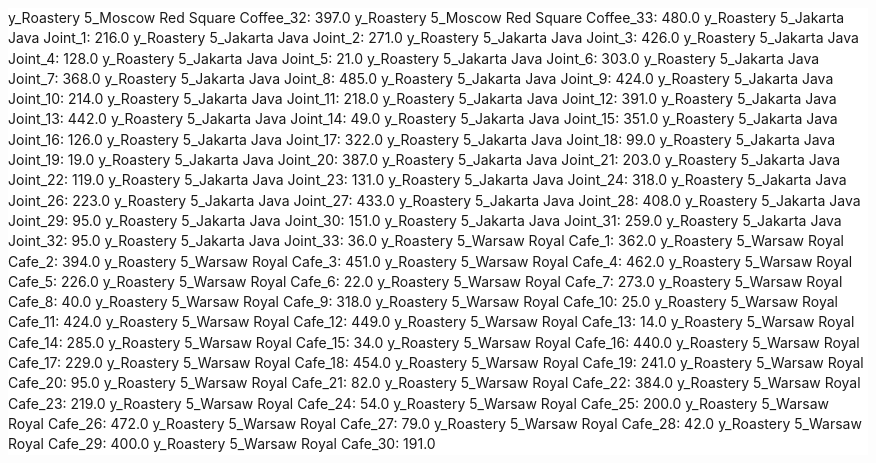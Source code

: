 y_Roastery 5_Moscow Red Square Coffee_32: 397.0
y_Roastery 5_Moscow Red Square Coffee_33: 480.0
y_Roastery 5_Jakarta Java Joint_1: 216.0
y_Roastery 5_Jakarta Java Joint_2: 271.0
y_Roastery 5_Jakarta Java Joint_3: 426.0
y_Roastery 5_Jakarta Java Joint_4: 128.0
y_Roastery 5_Jakarta Java Joint_5: 21.0
y_Roastery 5_Jakarta Java Joint_6: 303.0
y_Roastery 5_Jakarta Java Joint_7: 368.0
y_Roastery 5_Jakarta Java Joint_8: 485.0
y_Roastery 5_Jakarta Java Joint_9: 424.0
y_Roastery 5_Jakarta Java Joint_10: 214.0
y_Roastery 5_Jakarta Java Joint_11: 218.0
y_Roastery 5_Jakarta Java Joint_12: 391.0
y_Roastery 5_Jakarta Java Joint_13: 442.0
y_Roastery 5_Jakarta Java Joint_14: 49.0
y_Roastery 5_Jakarta Java Joint_15: 351.0
y_Roastery 5_Jakarta Java Joint_16: 126.0
y_Roastery 5_Jakarta Java Joint_17: 322.0
y_Roastery 5_Jakarta Java Joint_18: 99.0
y_Roastery 5_Jakarta Java Joint_19: 19.0
y_Roastery 5_Jakarta Java Joint_20: 387.0
y_Roastery 5_Jakarta Java Joint_21: 203.0
y_Roastery 5_Jakarta Java Joint_22: 119.0
y_Roastery 5_Jakarta Java Joint_23: 131.0
y_Roastery 5_Jakarta Java Joint_24: 318.0
y_Roastery 5_Jakarta Java Joint_26: 223.0
y_Roastery 5_Jakarta Java Joint_27: 433.0
y_Roastery 5_Jakarta Java Joint_28: 408.0
y_Roastery 5_Jakarta Java Joint_29: 95.0
y_Roastery 5_Jakarta Java Joint_30: 151.0
y_Roastery 5_Jakarta Java Joint_31: 259.0
y_Roastery 5_Jakarta Java Joint_32: 95.0
y_Roastery 5_Jakarta Java Joint_33: 36.0
y_Roastery 5_Warsaw Royal Cafe_1: 362.0
y_Roastery 5_Warsaw Royal Cafe_2: 394.0
y_Roastery 5_Warsaw Royal Cafe_3: 451.0
y_Roastery 5_Warsaw Royal Cafe_4: 462.0
y_Roastery 5_Warsaw Royal Cafe_5: 226.0
y_Roastery 5_Warsaw Royal Cafe_6: 22.0
y_Roastery 5_Warsaw Royal Cafe_7: 273.0
y_Roastery 5_Warsaw Royal Cafe_8: 40.0
y_Roastery 5_Warsaw Royal Cafe_9: 318.0
y_Roastery 5_Warsaw Royal Cafe_10: 25.0
y_Roastery 5_Warsaw Royal Cafe_11: 424.0
y_Roastery 5_Warsaw Royal Cafe_12: 449.0
y_Roastery 5_Warsaw Royal Cafe_13: 14.0
y_Roastery 5_Warsaw Royal Cafe_14: 285.0
y_Roastery 5_Warsaw Royal Cafe_15: 34.0
y_Roastery 5_Warsaw Royal Cafe_16: 440.0
y_Roastery 5_Warsaw Royal Cafe_17: 229.0
y_Roastery 5_Warsaw Royal Cafe_18: 454.0
y_Roastery 5_Warsaw Royal Cafe_19: 241.0
y_Roastery 5_Warsaw Royal Cafe_20: 95.0
y_Roastery 5_Warsaw Royal Cafe_21: 82.0
y_Roastery 5_Warsaw Royal Cafe_22: 384.0
y_Roastery 5_Warsaw Royal Cafe_23: 219.0
y_Roastery 5_Warsaw Royal Cafe_24: 54.0
y_Roastery 5_Warsaw Royal Cafe_25: 200.0
y_Roastery 5_Warsaw Royal Cafe_26: 472.0
y_Roastery 5_Warsaw Royal Cafe_27: 79.0
y_Roastery 5_Warsaw Royal Cafe_28: 42.0
y_Roastery 5_Warsaw Royal Cafe_29: 400.0
y_Roastery 5_Warsaw Royal Cafe_30: 191.0